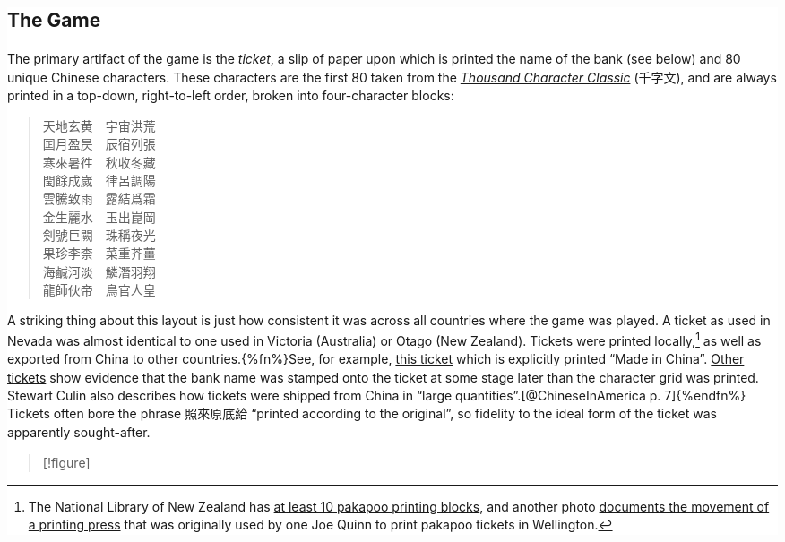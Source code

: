 [^dollars]: This source says “dollars” but yuan is intended, comparing with his original paper @HHW [527].
## The Game

The primary artifact of the game is the *ticket*, a slip of paper upon which is printed the name of the bank (see below) and 80 unique Chinese characters. These characters are the first 80 taken from the [<cite>Thousand Character Classic</cite>](https://en.wikipedia.org/wiki/Thousand_Character_Classic) (<span lang="zh">千字文</span>), and are always printed in a top-down, right-to-left order, broken into four-character blocks:

<blockquote lang="zh" class="vertical-rl">
天地玄黄&#x3000;宇宙洪荒<br/>
囸月盈昃&#x3000;辰宿列張<br/>
寒來暑徃&#x3000;秋收冬藏<br/>
閠餘成嵗&#x3000;律呂調陽<br/>
雲騰致雨&#x3000;露結爲霜<br/>
金生麗水&#x3000;玉出崑岡<br/>
剣號巨闕&#x3000;珠稱夜光<br/>
果珍李柰&#x3000;菜重芥薑<br/>
海鹹河淡&#x3000;鱗潛羽翔<br/>
龍師伙帝&#x3000;鳥官人皇
</blockquote>

A striking thing about this layout is just how consistent it was across all
countries where the game was played. A ticket as used in Nevada was almost identical
to one used in Victoria (Australia) or Otago (New Zealand). Tickets were printed
locally,[^nlnz] as well as exported from China to other
countries.{%fn%}See, for example, [this
ticket](https://open.library.ubc.ca/collections/chinesecanadianstories/gri/items/1.0367497)
which is explicitly printed “Made in China”. [Other
tickets](https://oac.cdlib.org/ark:/13030/hb3j49n63p/?docId=hb3j49n63p&order=7&brand=oac4&layout=printable-details)
show evidence that the bank name was stamped onto the ticket at some stage later
than the character grid was printed. Stewart Culin also describes how tickets
were shipped from China in “large quantities”.[@ChineseInAmerica p. 7]{%endfn%}
Tickets often bore the phrase <span lang="zh">照來原底給</span> “printed
according to the original”, so fidelity to the ideal form of the ticket was
apparently sought-after.

[^nlnz]: The National Library of New Zealand has [at least 10 pakapoo printing blocks](https://tiaki.natlib.govt.nz/#details=ecatalogue.470454), and another photo [documents the movement of a printing press](https://tiaki.natlib.govt.nz/#details=ecatalogue.949016) that was originally used by one Joe Quinn to print pakapoo tickets in Wellington.

> [!figure]
>

[^lottery]: See, for example, @GamblingGamesOfMalaya [p. 48]: “although this form of gambling is named in the Chinese as ‘Lottery’, there is doubt that it is in fact a ‘lottery’. In a lottery there is a distribution of prices (usually money) by chance or lot. But in this form of gambling there are no prizes in the accepted sense, and although money paid out by a promoter to lucky punters is dependant on numbers drawn by chance, that money is not a distribution of prize money, but is in fulfilment of betting contracts.”
[^fn0]: Older sources transliterate his name as Cheung Leung.
[^fn1]: This system of enumeration has also been used to number volumes of books and other objects, including in the instructions for assembly kit-set furniture.[@RepresentingHainingStreet1 p. 53]
[^unpopular]: A study in 2019 found that only 4 out of 855 gamblers (0.5%) had played the game in the last 12 months.[@SegmentingChineseGamblers]
[^alsomelbourne]: The same method is described in Melbourne in 1876.[@InAChineseLotteryShop p. 7]
[^fn2]: He provides the names “Extensive Increase” (<span lang="yue">廣泰</span> <span lang="yue-Latn-jyutping">gwong² taai³</span>), “Heavenly Harmony” (<span lang="yue">天和</span> <span lang="yue-Latn-jyutping">tin¹ wo⁴</span>), “Fortunate Increase” (<span lang="yue">福泰</span> <span lang="yue-Latn-jyutping">fuk¹ taai³</span>), and “Encouraging Fountain” (<span lang="yue">釗泉</span> <span lang="yue-Latn-jyutping">ciu¹ cyun⁴</span>).
[^fn3]: The suffix of the ticket title in Chinese here indicates whether the ticket was for a day (<span lang="zh">日</span>) or night (<span lang="zh">夜</span>) draw.
[^fnpb]: Interestingly, one of the few books to get the distinction between ‘old’ and ‘new’ Keno straight is @PlayboysIllustratedTreasury [p. 215].
[^nojoe]: Joe Lyden doesn’t feature any further in this story, but he would also later (after 1938?) move to Las Vegas and start the first Keno game there, at the Fremont.
[^fn4]: At the Lucky Club, 233 Lake Street.